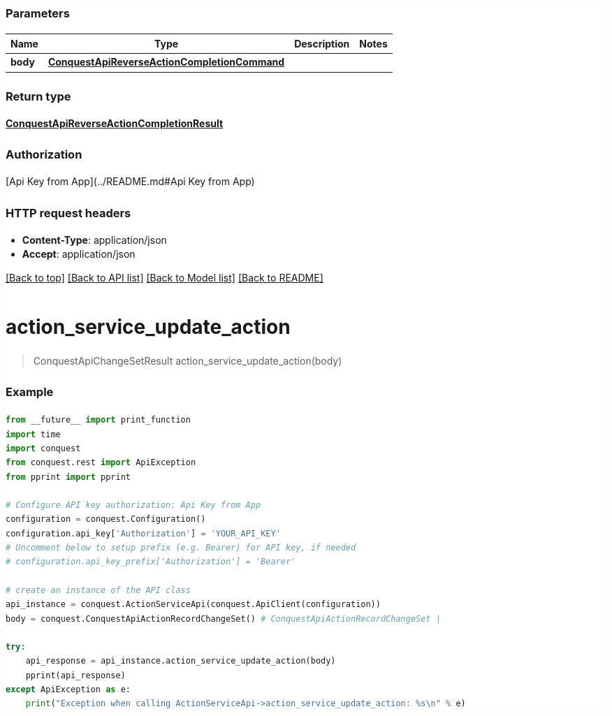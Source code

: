 ### Parameters

Name | Type | Description  | Notes
------------- | ------------- | ------------- | -------------
 **body** | [**ConquestApiReverseActionCompletionCommand**](ConquestApiReverseActionCompletionCommand.md)|  | 

### Return type

[**ConquestApiReverseActionCompletionResult**](ConquestApiReverseActionCompletionResult.md)

### Authorization

[Api Key from App](../README.md#Api Key from App)

### HTTP request headers

 - **Content-Type**: application/json
 - **Accept**: application/json

[[Back to top]](#) [[Back to API list]](../README.md#documentation-for-api-endpoints) [[Back to Model list]](../README.md#documentation-for-models) [[Back to README]](../README.md)

# **action_service_update_action**
> ConquestApiChangeSetResult action_service_update_action(body)



### Example
```python
from __future__ import print_function
import time
import conquest
from conquest.rest import ApiException
from pprint import pprint

# Configure API key authorization: Api Key from App
configuration = conquest.Configuration()
configuration.api_key['Authorization'] = 'YOUR_API_KEY'
# Uncomment below to setup prefix (e.g. Bearer) for API key, if needed
# configuration.api_key_prefix['Authorization'] = 'Bearer'

# create an instance of the API class
api_instance = conquest.ActionServiceApi(conquest.ApiClient(configuration))
body = conquest.ConquestApiActionRecordChangeSet() # ConquestApiActionRecordChangeSet | 

try:
    api_response = api_instance.action_service_update_action(body)
    pprint(api_response)
except ApiException as e:
    print("Exception when calling ActionServiceApi->action_service_update_action: %s\n" % e)
```
